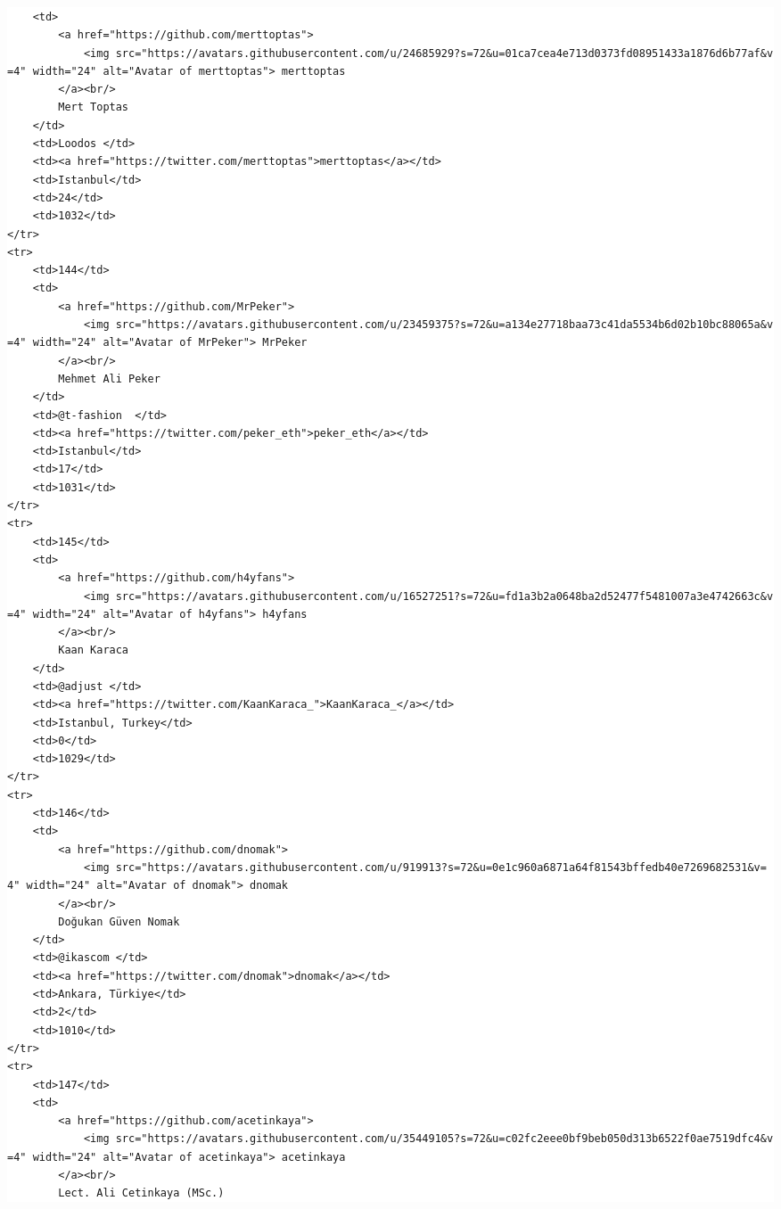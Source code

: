 		<td>
			<a href="https://github.com/merttoptas">
				<img src="https://avatars.githubusercontent.com/u/24685929?s=72&u=01ca7cea4e713d0373fd08951433a1876d6b77af&v=4" width="24" alt="Avatar of merttoptas"> merttoptas
			</a><br/>
			Mert Toptas
		</td>
		<td>Loodos </td>
		<td><a href="https://twitter.com/merttoptas">merttoptas</a></td>
		<td>Istanbul</td>
		<td>24</td>
		<td>1032</td>
	</tr>
	<tr>
		<td>144</td>
		<td>
			<a href="https://github.com/MrPeker">
				<img src="https://avatars.githubusercontent.com/u/23459375?s=72&u=a134e27718baa73c41da5534b6d02b10bc88065a&v=4" width="24" alt="Avatar of MrPeker"> MrPeker
			</a><br/>
			Mehmet Ali Peker
		</td>
		<td>@t-fashion  </td>
		<td><a href="https://twitter.com/peker_eth">peker_eth</a></td>
		<td>Istanbul</td>
		<td>17</td>
		<td>1031</td>
	</tr>
	<tr>
		<td>145</td>
		<td>
			<a href="https://github.com/h4yfans">
				<img src="https://avatars.githubusercontent.com/u/16527251?s=72&u=fd1a3b2a0648ba2d52477f5481007a3e4742663c&v=4" width="24" alt="Avatar of h4yfans"> h4yfans
			</a><br/>
			Kaan Karaca
		</td>
		<td>@adjust </td>
		<td><a href="https://twitter.com/KaanKaraca_">KaanKaraca_</a></td>
		<td>Istanbul, Turkey</td>
		<td>0</td>
		<td>1029</td>
	</tr>
	<tr>
		<td>146</td>
		<td>
			<a href="https://github.com/dnomak">
				<img src="https://avatars.githubusercontent.com/u/919913?s=72&u=0e1c960a6871a64f81543bffedb40e7269682531&v=4" width="24" alt="Avatar of dnomak"> dnomak
			</a><br/>
			Doğukan Güven Nomak
		</td>
		<td>@ikascom </td>
		<td><a href="https://twitter.com/dnomak">dnomak</a></td>
		<td>Ankara, Türkiye</td>
		<td>2</td>
		<td>1010</td>
	</tr>
	<tr>
		<td>147</td>
		<td>
			<a href="https://github.com/acetinkaya">
				<img src="https://avatars.githubusercontent.com/u/35449105?s=72&u=c02fc2eee0bf9beb050d313b6522f0ae7519dfc4&v=4" width="24" alt="Avatar of acetinkaya"> acetinkaya
			</a><br/>
			Lect. Ali Cetinkaya (MSc.) 
